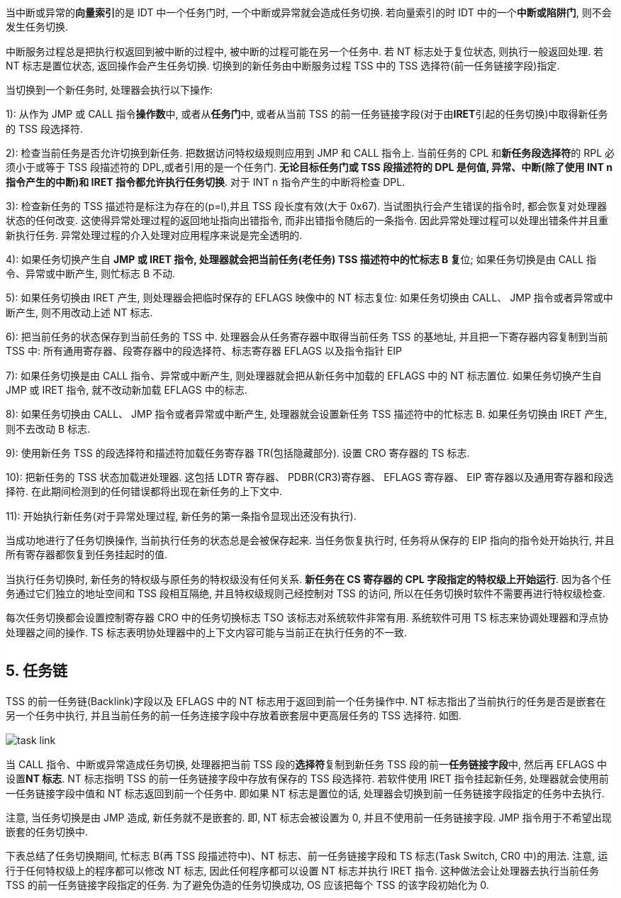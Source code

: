 当中断或异常的**向量索引**的是 IDT 中一个任务门时, 一个中断或异常就会造成任务切换. 若向量索引的时 IDT 中的一个**中断或陷阱门**, 则不会发生任务切换.

中断服务过程总是把执行权返回到被中断的过程中, 被中断的过程可能在另一个任务中. 若 NT 标志处于复位状态, 则执行一般返回处理. 若 NT 标志是置位状态, 返回操作会产生任务切换. 切换到的新任务由中断服务过程 TSS 中的 TSS 选择符(前一任务链接字段)指定.

当切换到一个新任务时, 处理器会执行以下操作:

1): 从作为 JMP 或 CALL 指令**操作数**中, 或者从**任务门**中, 或者从当前 TSS 的前一任务链接字段(对于由**IRET**引起的任务切换)中取得新任务的 TSS 段选择符.

2): 检查当前任务是否允许切换到新任务. 把数据访问特权级规则应用到 JMP 和 CALL 指令上. 当前任务的 CPL 和**新任务段选择符**的 RPL 必须小于或等于 TSS 段描述符的 DPL,或者引用的是一个任务门. **无论目标任务门或 TSS 段描述符的 DPL 是何值, 异常、中断(除了使用 INT n 指令产生的中断)和 IRET 指令都允许执行任务切换**. 对于 INT n 指令产生的中断将检查 DPL.

3): 检查新任务的 TSS 描述符是标注为存在的(p=l),并且 TSS 段长度有效(大于 0x67). 当试图执行会产生错误的指令时, 都会恢复对处理器状态的任何改变. 这使得异常处理过程的返回地址指向出错指令, 而非出错指令随后的一条指令. 因此异常处理过程可以处理出错条件并且重新执行任务. 异常处理过程的介入处理对应用程序来说是完全透明的.

4): 如果任务切换产生自 **JMP 或 IRET 指令, 处理器就会把当前任务(老任务) TSS 描述符中的忙标志 B 复**位; 如果任务切换是由 CALL 指令、异常或中断产生, 则忙标志 B 不动.

5): 如果任务切换由 IRET 产生, 则处理器会把临时保存的 EFLAGS 映像中的 NT 标志复位: 如果任务切换由 CALL、 JMP 指令或者异常或中断产生, 则不用改动上述 NT 标志.

6): 把当前任务的状态保存到当前任务的 TSS 中. 处理器会从任务寄存器中取得当前任务 TSS 的基地址, 并且把一下寄存器内容复制到当前 TSS 中: 所有通用寄存器、段寄存器中的段选择符、标志寄存器 EFLAGS 以及指令指针 EIP

7): 如果任务切换是由 CALL 指令、异常或中断产生, 则处理器就会把从新任务中加载的 EFLAGS 中的 NT 标志置位. 如果任务切换产生自 JMP 或 IRET 指令, 就不改动新加载 EFLAGS 中的标志.

8): 如果任务切换由 CALL、 JMP 指令或者异常或中断产生, 处理器就会设置新任务 TSS 描述符中的忙标志 B. 如果任务切换由 IRET 产生, 则不去改动 B 标志.

9): 使用新任务 TSS 的段选择符和描述符加载任务寄存器 TR(包括隐藏部分). 设置 CRO 寄存器的 TS 标志.

10): 把新任务的 TSS 状态加载进处理器. 这包括 LDTR 寄存器、 PDBR(CR3)寄存器、 EFLAGS 寄存器、 EIP 寄存器以及通用寄存器和段选择符. 在此期间检测到的任何错误都将出现在新任务的上下文中.

11): 开始执行新任务(对于异常处理过程, 新任务的第一条指令显现出还没有执行).

当成功地进行了任务切换操作, 当前执行任务的状态总是会被保存起来. 当任务恢复执行时, 任务将从保存的 EIP 指向的指令处开始执行, 并且所有寄存器都恢复到任务挂起时的值.

当执行任务切换时, 新任务的特权级与原任务的特权级没有任何关系. **新任务在 CS 寄存器的 CPL 字段指定的特权级上开始运行**. 因为各个任务通过它们独立的地址空间和 TSS 段相互隔绝, 并且特权级规则己经控制对 TSS 的访问, 所以在任务切换时软件不需要再进行特权级检查.

每次任务切换都会设置控制寄存器 CRO 中的任务切换标志 TSO 该标志对系统软件非常有用. 系统软件可用 TS 标志来协调处理器和浮点协处理器之间的操作.  TS 标志表明协处理器中的上下文内容可能与当前正在执行任务的不一致.

## 5. 任务链

TSS 的前一任务链(Backlink)字段以及 EFLAGS 中的 NT 标志用于返回到前一个任务操作中. NT 标志指出了当前执行的任务是否是嵌套在另一个任务中执行, 并且当前任务的前一任务连接字段中存放着嵌套层中更高层任务的 TSS 选择符. 如图.

![task link](images/32.png)

当 CALL 指令、中断或异常造成任务切换, 处理器把当前 TSS 段的**选择符**复制到新任务 TSS 段的前一**任务链接字段**中, 然后再 EFLAGS 中设置**NT 标志**. NT 标志指明 TSS 的前一任务链接字段中存放有保存的 TSS 段选择符. 若软件使用 IRET 指令挂起新任务, 处理器就会使用前一任务链接字段中值和 NT 标志返回到前一个任务中. 即如果 NT 标志是置位的话, 处理器会切换到前一任务链接字段指定的任务中去执行.

注意, 当任务切换是由 JMP 造成, 新任务就不是嵌套的. 即, NT 标志会被设置为 0, 并且不使用前一任务链接字段. JMP 指令用于不希望出现嵌套的任务切换中.

下表总结了任务切换期间, 忙标志 B(再 TSS 段描述符中)、NT 标志、前一任务链接字段和 TS 标志(Task Switch, CR0 中)的用法. 注意, 运行于任何特权级上的程序都可以修改 NT 标志, 因此任何程序都可以设置 NT 标志并执行 IRET 指令. 这种做法会让处理器去执行当前任务 TSS 的前一任务链接字段指定的任务. 为了避免伪造的任务切换成功, OS 应该把每个 TSS 的该字段初始化为 0.
